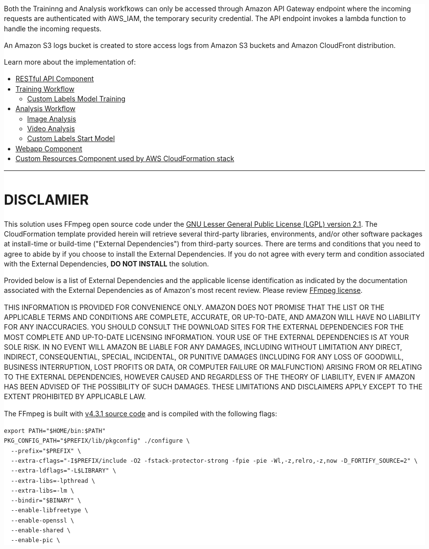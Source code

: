 Both the Traininng and Analysis workfkows can only be accessed through Amazon API Gateway endpoint where the incoming requests are authenticated with AWS_IAM, the temporary security credential. The API endpoint invokes a lambda function to handle the incoming requests.

An Amazon S3 logs bucket is created to store access logs from Amazon S3 buckets and Amazon CloudFront distribution.

Learn more about the implementation of:
* [RESTful API Component](./source/api/README.md)
* [Training Workflow](./source/gt-labeling/README.md)
  * [Custom Labels Model Training](./source/custom-labels/README.md#custom-labels-model-training-state-machine)
* [Analysis Workflow](./source/analysis/README.md)
  * [Image Analysis](./source/analysis-image/README.md)
  * [Video Analysis](./source/analysis-video/README.md)
  * [Custom Labels Start Model](./source/custom-labels/README.md#custom-labels-start-model-state-machine)
* [Webapp Component](./source/webapp/README.md)
* [Custom Resources Component used by AWS CloudFormation stack](./source/custom-resources/README.md)

___

# DISCLAMIER

This solution uses FFmpeg open source code under the [GNU Lesser General Public License (LGPL) version 2.1](https://github.com/FFmpeg/FFmpeg/blob/master/COPYING.LGPLv2.1). The CloudFormation template provided herein will retrieve several third-party libraries, environments, and/or other software packages at install-time or build-time ("External Dependencies") from third-party sources. There are terms and conditions that you need to agree to abide by if you choose to install the External Dependencies. If you do not agree with every term and condition associated with the External Dependencies, **DO NOT INSTALL** the solution.

Provided below is a list of External Dependencies and the applicable license identification as indicated by the documentation associated with the External Dependencies as of Amazon's most recent review.
Please review [FFmpeg license](https://github.com/FFmpeg/FFmpeg/blob/master/COPYING.LGPLv2.1).

THIS INFORMATION IS PROVIDED FOR CONVENIENCE ONLY. AMAZON DOES NOT PROMISE THAT THE LIST OR THE APPLICABLE TERMS AND CONDITIONS ARE COMPLETE, ACCURATE, OR UP-TO-DATE, AND AMAZON WILL HAVE NO LIABILITY FOR ANY INACCURACIES. YOU SHOULD CONSULT THE DOWNLOAD SITES FOR THE EXTERNAL DEPENDENCIES FOR THE MOST COMPLETE AND UP-TO-DATE LICENSING INFORMATION.   YOUR USE OF THE EXTERNAL DEPENDENCIES IS AT YOUR SOLE RISK. IN NO EVENT WILL AMAZON BE LIABLE FOR ANY DAMAGES, INCLUDING WITHOUT LIMITATION ANY DIRECT, INDIRECT, CONSEQUENTIAL, SPECIAL, INCIDENTAL, OR PUNITIVE DAMAGES (INCLUDING FOR ANY LOSS OF GOODWILL, BUSINESS INTERRUPTION, LOST PROFITS OR DATA, OR COMPUTER FAILURE OR MALFUNCTION) ARISING FROM OR RELATING TO THE EXTERNAL DEPENDENCIES, HOWEVER CAUSED AND REGARDLESS OF THE THEORY OF LIABILITY, EVEN IF AMAZON HAS BEEN ADVISED OF THE POSSIBILITY OF SUCH DAMAGES. THESE LIMITATIONS AND DISCLAIMERS APPLY EXCEPT TO THE EXTENT PROHIBITED BY APPLICABLE LAW.

The FFmpeg is built with [v4.3.1 source code](https://github.com/FFmpeg/FFmpeg/releases/tag/n4.3.1) and is compiled with the following flags:

```shell
export PATH="$HOME/bin:$PATH"
PKG_CONFIG_PATH="$PREFIX/lib/pkgconfig" ./configure \
  --prefix="$PREFIX" \
  --extra-cflags="-I$PREFIX/include -O2 -fstack-protector-strong -fpie -pie -Wl,-z,relro,-z,now -D_FORTIFY_SOURCE=2" \
  --extra-ldflags="-L$LIBRARY" \
  --extra-libs=-lpthread \
  --extra-libs=-lm \
  --bindir="$BINARY" \
  --enable-libfreetype \
  --enable-openssl \
  --enable-shared \
  --enable-pic \
```